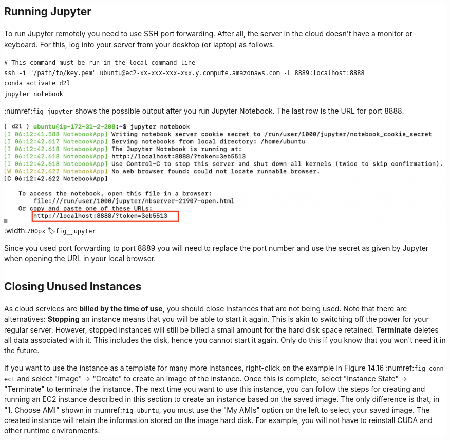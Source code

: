 ## Running Jupyter

To run Jupyter remotely you need to use SSH port forwarding. After all, the server in the cloud doesn't have a monitor or keyboard. For this, log into your server from your desktop (or laptop) as follows.

```
# This command must be run in the local command line
ssh -i "/path/to/key.pem" ubuntu@ec2-xx-xxx-xxx-xxx.y.compute.amazonaws.com -L 8889:localhost:8888
conda activate d2l
jupyter notebook
```

:numref:`fig_jupyter` shows the possible output after you run Jupyter Notebook. The last row is the URL for port 8888.

![ Output after running Jupyter Notebook. The last row is the URL for port 8888. ](../img/jupyter.png)
:width:`700px`
:label:`fig_jupyter`

Since you used port forwarding to port 8889 you will need to replace the port number and use the secret as given by Jupyter when opening the URL in your local browser.

## Closing Unused Instances

As cloud services are **billed by the time of use**, you should close instances that are not being used. Note that there are alternatives: **Stopping** an instance means that you will be able to start it again. This is akin to switching off the power for your regular server. However, stopped instances will still be billed a small amount for the hard disk space retained. **Terminate** deletes all data associated with it. This includes the disk, hence you cannot start it again. Only do this if you know that you won't need it in the future.

If you want to use the instance as a template for many more instances,
right-click on the example in Figure 14.16 :numref:`fig_connect` and select "Image" $\rightarrow$
"Create" to create an image of the instance. Once this is complete, select
"Instance State" $\rightarrow$ "Terminate" to terminate the instance. The next
time you want to use this instance, you can follow the steps for creating and
running an EC2 instance described in this section to create an instance based on
the saved image. The only difference is that, in "1. Choose AMI" shown in
:numref:`fig_ubuntu`, you must use the "My AMIs" option on the left to select your saved
image. The created instance will retain the information stored on the image hard
disk. For example, you will not have to reinstall CUDA and other runtime
environments.
